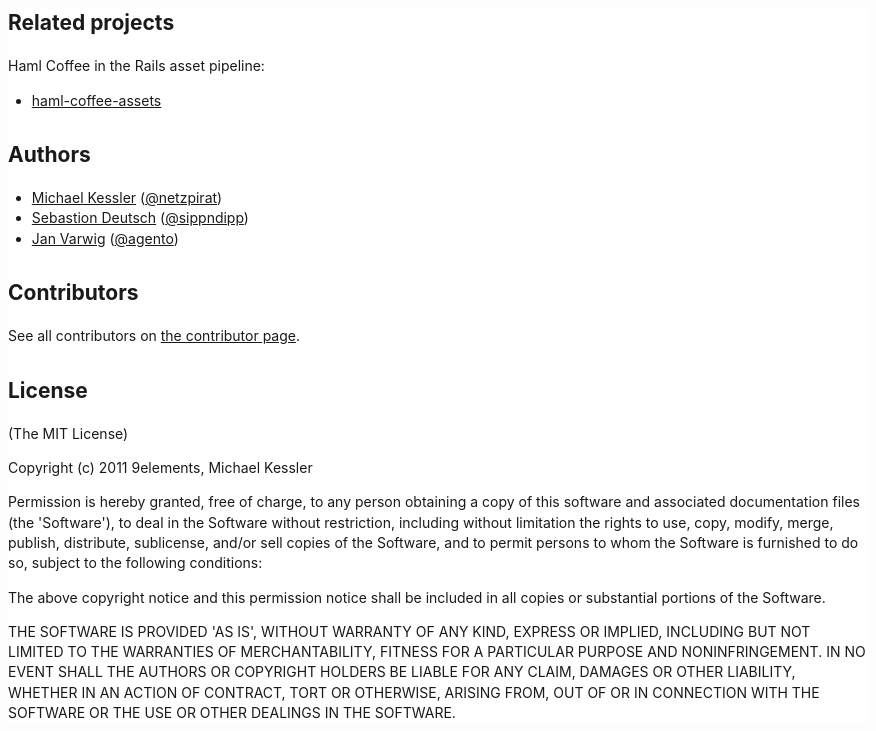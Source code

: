 ## Related projects

Haml Coffee in the  Rails asset pipeline:

* [haml-coffee-assets](https://github.com/netzpirat/haml_coffee_assets)

## Authors

* [Michael Kessler](https://github.com/netzpirat) ([@netzpirat](http://twitter.com/#!/netzpirat))
* [Sebastion Deutsch](https://github.com/sebastiandeutsch) ([@sippndipp](http://twitter.com/#!/sippndipp))
* [Jan Varwig](https://github.com/janv) ([@agento](http://twitter.com/#!/agento))

## Contributors

See all contributors on [the contributor page](https://github.com/9elements/haml-coffee/contributors).

## License

(The MIT License)

Copyright (c) 2011 9elements, Michael Kessler

Permission is hereby granted, free of charge, to any person obtaining
a copy of this software and associated documentation files (the
'Software'), to deal in the Software without restriction, including
without limitation the rights to use, copy, modify, merge, publish,
distribute, sublicense, and/or sell copies of the Software, and to
permit persons to whom the Software is furnished to do so, subject to
the following conditions:

The above copyright notice and this permission notice shall be
included in all copies or substantial portions of the Software.

THE SOFTWARE IS PROVIDED 'AS IS', WITHOUT WARRANTY OF ANY KIND,
EXPRESS OR IMPLIED, INCLUDING BUT NOT LIMITED TO THE WARRANTIES OF
MERCHANTABILITY, FITNESS FOR A PARTICULAR PURPOSE AND NONINFRINGEMENT.
IN NO EVENT SHALL THE AUTHORS OR COPYRIGHT HOLDERS BE LIABLE FOR ANY
CLAIM, DAMAGES OR OTHER LIABILITY, WHETHER IN AN ACTION OF CONTRACT,
TORT OR OTHERWISE, ARISING FROM, OUT OF OR IN CONNECTION WITH THE
SOFTWARE OR THE USE OR OTHER DEALINGS IN THE SOFTWARE.
